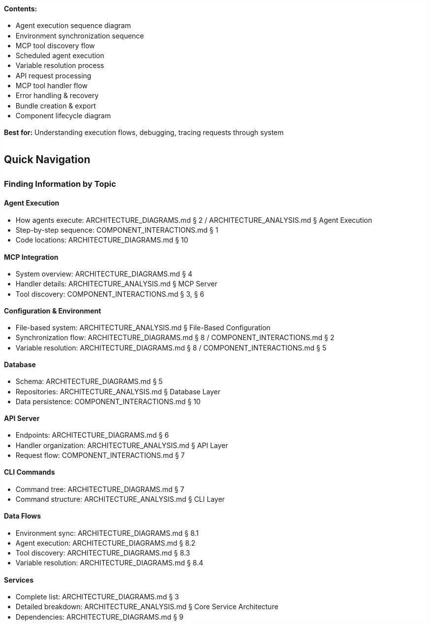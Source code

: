 **Contents:**
- Agent execution sequence diagram
- Environment synchronization sequence
- MCP tool discovery flow
- Scheduled agent execution
- Variable resolution process
- API request processing
- MCP tool handler flow
- Error handling & recovery
- Bundle creation & export
- Component lifecycle diagram

**Best for:** Understanding execution flows, debugging, tracing requests through system

## Quick Navigation

### Finding Information by Topic

**Agent Execution**
- How agents execute: ARCHITECTURE_DIAGRAMS.md § 2 / ARCHITECTURE_ANALYSIS.md § Agent Execution
- Step-by-step sequence: COMPONENT_INTERACTIONS.md § 1
- Code locations: ARCHITECTURE_DIAGRAMS.md § 10

**MCP Integration**
- System overview: ARCHITECTURE_DIAGRAMS.md § 4
- Handler details: ARCHITECTURE_ANALYSIS.md § MCP Server
- Tool discovery: COMPONENT_INTERACTIONS.md § 3, § 6

**Configuration & Environment**
- File-based system: ARCHITECTURE_ANALYSIS.md § File-Based Configuration
- Synchronization flow: ARCHITECTURE_DIAGRAMS.md § 8 / COMPONENT_INTERACTIONS.md § 2
- Variable resolution: ARCHITECTURE_DIAGRAMS.md § 8 / COMPONENT_INTERACTIONS.md § 5

**Database**
- Schema: ARCHITECTURE_DIAGRAMS.md § 5
- Repositories: ARCHITECTURE_ANALYSIS.md § Database Layer
- Data persistence: COMPONENT_INTERACTIONS.md § 10

**API Server**
- Endpoints: ARCHITECTURE_DIAGRAMS.md § 6
- Handler organization: ARCHITECTURE_ANALYSIS.md § API Layer
- Request flow: COMPONENT_INTERACTIONS.md § 7

**CLI Commands**
- Command tree: ARCHITECTURE_DIAGRAMS.md § 7
- Command structure: ARCHITECTURE_ANALYSIS.md § CLI Layer

**Data Flows**
- Environment sync: ARCHITECTURE_DIAGRAMS.md § 8.1
- Agent execution: ARCHITECTURE_DIAGRAMS.md § 8.2
- Tool discovery: ARCHITECTURE_DIAGRAMS.md § 8.3
- Variable resolution: ARCHITECTURE_DIAGRAMS.md § 8.4

**Services**
- Complete list: ARCHITECTURE_DIAGRAMS.md § 3
- Detailed breakdown: ARCHITECTURE_ANALYSIS.md § Core Service Architecture
- Dependencies: ARCHITECTURE_DIAGRAMS.md § 9
